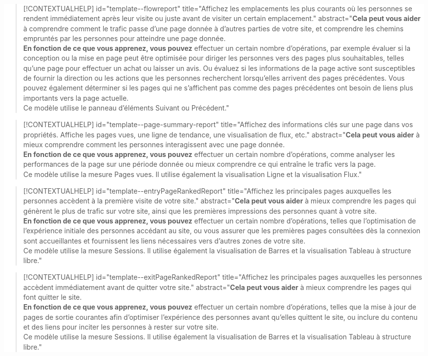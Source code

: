 
>[!CONTEXTUALHELP]
>id="template--flowreport"
>title="Affichez les emplacements les plus courants où les personnes se rendent immédiatement après leur visite ou juste avant de visiter un certain emplacement."
>abstract="**Cela peut vous aider** à comprendre comment le trafic passe d’une page donnée à d’autres parties de votre site, et comprendre les chemins empruntés par les personnes pour atteindre une page donnée.<br/>**En fonction de ce que vous apprenez, vous pouvez** effectuer un certain nombre d’opérations, par exemple évaluer si la conception ou la mise en page peut être optimisée pour diriger les personnes vers des pages plus souhaitables, telles qu’une page pour effectuer un achat ou laisser un avis. Ou évaluez si les informations de la page active sont susceptibles de fournir la direction ou les actions que les personnes recherchent lorsqu’elles arrivent des pages précédentes. Vous pouvez également déterminer si les pages qui ne s’affichent pas comme des pages précédentes ont besoin de liens plus importants vers la page actuelle.<br/>Ce modèle utilise le panneau d’éléments Suivant ou Précédent."





>[!CONTEXTUALHELP]
>id="template--page-summary-report"
>title="Affichez des informations clés sur une page dans vos propriétés. Affiche les pages vues, une ligne de tendance, une visualisation de flux, etc."
>abstract="**Cela peut vous aider** à mieux comprendre comment les personnes interagissent avec une page donnée.<br/>**En fonction de ce que vous apprenez, vous pouvez** effectuer un certain nombre d’opérations, comme analyser les performances de la page sur une période donnée ou mieux comprendre ce qui entraîne le trafic vers la page.<br/>Ce modèle utilise la mesure Pages vues. Il utilise également la visualisation Ligne et la visualisation Flux."





>[!CONTEXTUALHELP]
>id="template--entryPageRankedReport"
>title="Affichez les principales pages auxquelles les personnes accèdent à la première visite de votre site."
>abstract="**Cela peut vous aider** à mieux comprendre les pages qui génèrent le plus de trafic sur votre site, ainsi que les premières impressions des personnes quant à votre site.<br/>**En fonction de ce que vous apprenez, vous pouvez** effectuer un certain nombre d’opérations, telles que l’optimisation de l’expérience initiale des personnes accédant au site, ou vous assurer que les premières pages consultées dès la connexion sont accueillantes et fournissent les liens nécessaires vers d’autres zones de votre site.<br/>Ce modèle utilise la mesure Sessions. Il utilise également la visualisation de Barres et la visualisation Tableau à structure libre."





>[!CONTEXTUALHELP]
>id="template--exitPageRankedReport"
>title="Affichez les principales pages auxquelles les personnes accèdent immédiatement avant de quitter votre site."
>abstract="**Cela peut vous aider** à mieux comprendre les pages qui font quitter le site. <br/>**En fonction de ce que vous apprenez, vous pouvez** effectuer un certain nombre d’opérations, telles que la mise à jour de pages de sortie courantes afin d’optimiser l’expérience des personnes avant qu’elles quittent le site, ou inclure du contenu et des liens pour inciter les personnes à rester sur votre site.<br/>Ce modèle utilise la mesure Sessions. Il utilise également la visualisation de Barres et la visualisation Tableau à structure libre."
